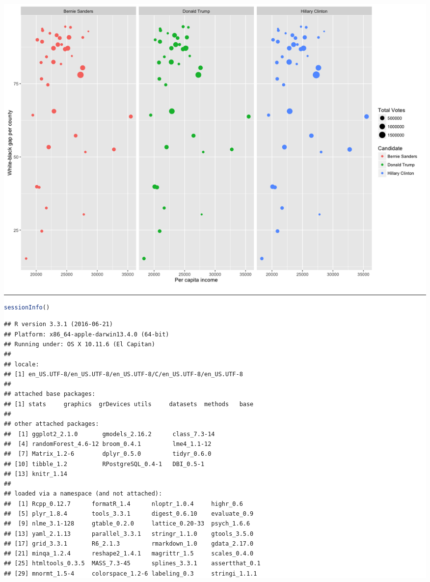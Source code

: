 ![](year_of_the_donald_files/figure-html/by_state_plot-1.png)



***

```r
sessionInfo()
```

```
## R version 3.3.1 (2016-06-21)
## Platform: x86_64-apple-darwin13.4.0 (64-bit)
## Running under: OS X 10.11.6 (El Capitan)
## 
## locale:
## [1] en_US.UTF-8/en_US.UTF-8/en_US.UTF-8/C/en_US.UTF-8/en_US.UTF-8
## 
## attached base packages:
## [1] stats     graphics  grDevices utils     datasets  methods   base     
## 
## other attached packages:
##  [1] ggplot2_2.1.0       gmodels_2.16.2      class_7.3-14       
##  [4] randomForest_4.6-12 broom_0.4.1         lme4_1.1-12        
##  [7] Matrix_1.2-6        dplyr_0.5.0         tidyr_0.6.0        
## [10] tibble_1.2          RPostgreSQL_0.4-1   DBI_0.5-1          
## [13] knitr_1.14         
## 
## loaded via a namespace (and not attached):
##  [1] Rcpp_0.12.7      formatR_1.4      nloptr_1.0.4     highr_0.6       
##  [5] plyr_1.8.4       tools_3.3.1      digest_0.6.10    evaluate_0.9    
##  [9] nlme_3.1-128     gtable_0.2.0     lattice_0.20-33  psych_1.6.6     
## [13] yaml_2.1.13      parallel_3.3.1   stringr_1.1.0    gtools_3.5.0    
## [17] grid_3.3.1       R6_2.1.3         rmarkdown_1.0    gdata_2.17.0    
## [21] minqa_1.2.4      reshape2_1.4.1   magrittr_1.5     scales_0.4.0    
## [25] htmltools_0.3.5  MASS_7.3-45      splines_3.3.1    assertthat_0.1  
## [29] mnormt_1.5-4     colorspace_1.2-6 labeling_0.3     stringi_1.1.1   
```